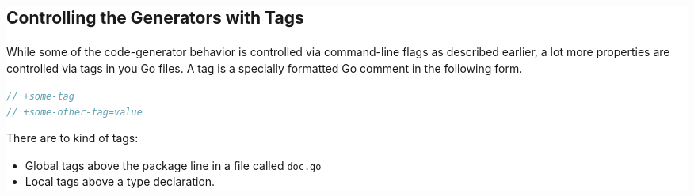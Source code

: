 ## Controlling the Generators with Tags

While some of the code-generator behavior is controlled via command-line flags as described earlier, a lot more properties are controlled via tags in you Go files. A tag is a specially formatted Go comment in the following form.

```go
// +some-tag
// +some-other-tag=value
```

There are to kind  of tags:

- Global tags above the package line in a file called `doc.go`
- Local tags above a type declaration.



